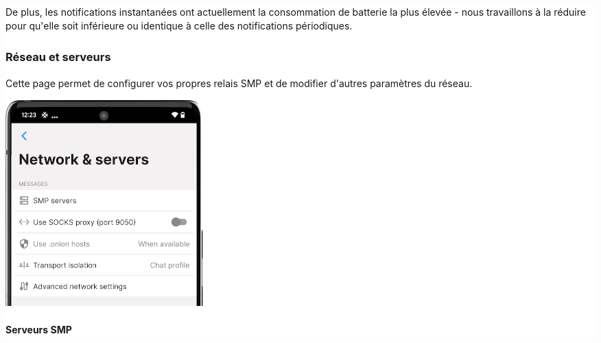 De plus, les notifications instantanées ont actuellement la consommation de batterie la plus élevée - nous travaillons à la réduire pour qu'elle soit inférieure ou identique à celle des notifications périodiques.

### Réseau et serveurs

Cette page permet de configurer vos propres relais SMP et de modifier d'autres paramètres du réseau.

<img src="../../../blog/images/20230204-transport.png" width="288">

#### Serveurs SMP
